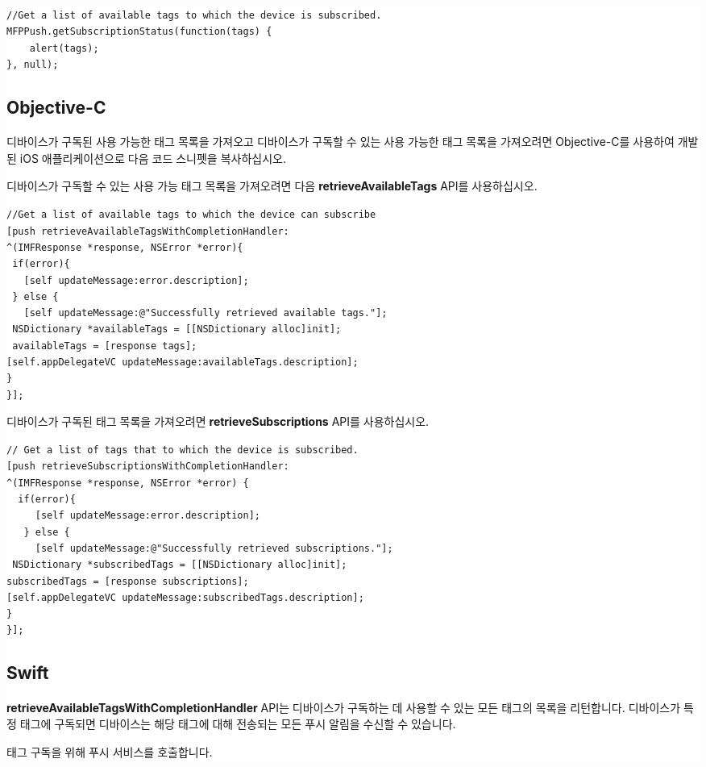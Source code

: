 ```
//Get a list of available tags to which the device is subscribed.
MFPPush.getSubscriptionStatus(function(tags) {
    alert(tags);
}, null);
```

## Objective-C

디바이스가 구독된 사용 가능한 태그 목록을 가져오고 디바이스가 구독할 수 있는 사용 가능한 태그 목록을 가져오려면 Objective-C를 사용하여 개발된 iOS 애플리케이션으로 다음 코드 스니펫을 복사하십시오. 

디바이스가 구독할 수 있는 사용 가능 태그 목록을 가져오려면 다음 **retrieveAvailableTags** API를 사용하십시오.

```
//Get a list of available tags to which the device can subscribe 
[push retrieveAvailableTagsWithCompletionHandler:
^(IMFResponse *response, NSError *error){ 
 if(error){    
   [self updateMessage:error.description];  
 } else {
   [self updateMessage:@"Successfully retrieved available tags."];
 NSDictionary *availableTags = [[NSDictionary alloc]init];
 availableTags = [response tags];
[self.appDelegateVC updateMessage:availableTags.description];
}
}];
```
       
디바이스가 구독된 태그 목록을 가져오려면 **retrieveSubscriptions** API를 사용하십시오.



```
// Get a list of tags that to which the device is subscribed.
[push retrieveSubscriptionsWithCompletionHandler:
^(IMFResponse *response, NSError *error) {
  if(error){
     [self updateMessage:error.description];
   } else {
     [self updateMessage:@"Successfully retrieved subscriptions."];
 NSDictionary *subscribedTags = [[NSDictionary alloc]init];
subscribedTags = [response subscriptions];
[self.appDelegateVC updateMessage:subscribedTags.description];
}
}];
```

## Swift

**retrieveAvailableTagsWithCompletionHandler** API는 디바이스가 구독하는 데 사용할 수 있는 모든 태그의 목록을 리턴합니다. 디바이스가 특정 태그에 구독되면 디바이스는 해당 태그에 대해 전송되는 모든 푸시 알림을 수신할 수 있습니다. 

태그 구독을 위해 푸시 서비스를 호출합니다. 
